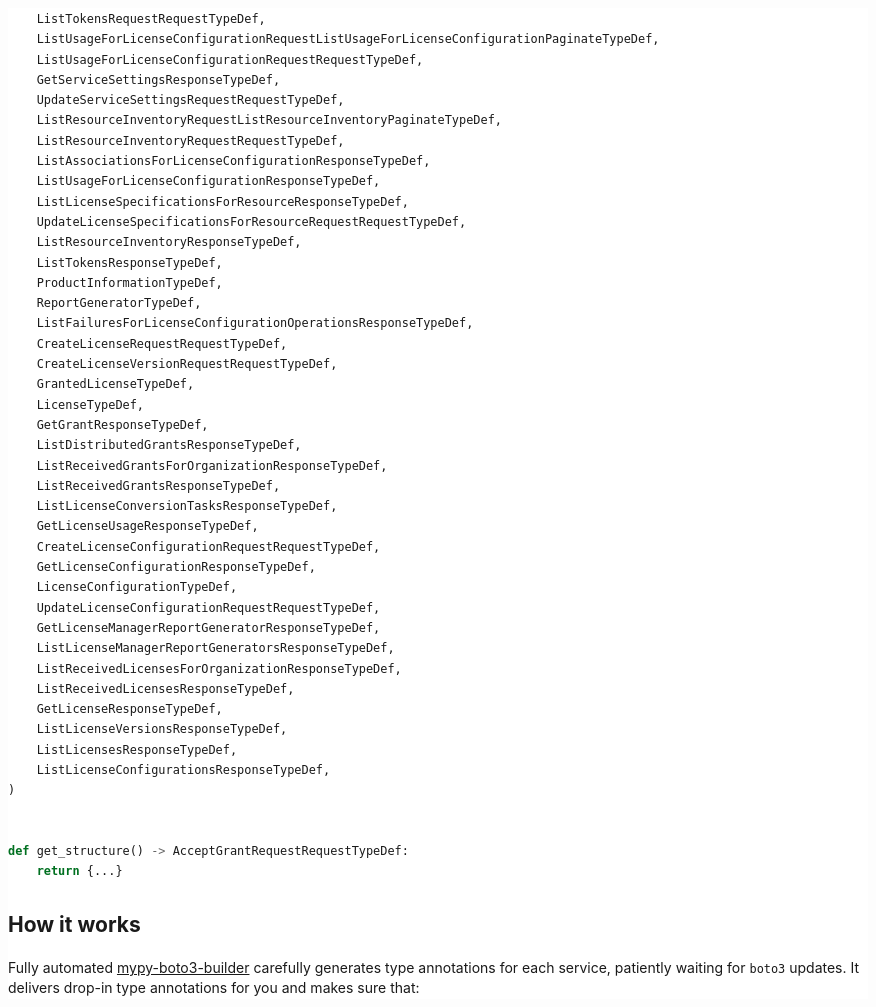 ```python
    ListTokensRequestRequestTypeDef,
    ListUsageForLicenseConfigurationRequestListUsageForLicenseConfigurationPaginateTypeDef,
    ListUsageForLicenseConfigurationRequestRequestTypeDef,
    GetServiceSettingsResponseTypeDef,
    UpdateServiceSettingsRequestRequestTypeDef,
    ListResourceInventoryRequestListResourceInventoryPaginateTypeDef,
    ListResourceInventoryRequestRequestTypeDef,
    ListAssociationsForLicenseConfigurationResponseTypeDef,
    ListUsageForLicenseConfigurationResponseTypeDef,
    ListLicenseSpecificationsForResourceResponseTypeDef,
    UpdateLicenseSpecificationsForResourceRequestRequestTypeDef,
    ListResourceInventoryResponseTypeDef,
    ListTokensResponseTypeDef,
    ProductInformationTypeDef,
    ReportGeneratorTypeDef,
    ListFailuresForLicenseConfigurationOperationsResponseTypeDef,
    CreateLicenseRequestRequestTypeDef,
    CreateLicenseVersionRequestRequestTypeDef,
    GrantedLicenseTypeDef,
    LicenseTypeDef,
    GetGrantResponseTypeDef,
    ListDistributedGrantsResponseTypeDef,
    ListReceivedGrantsForOrganizationResponseTypeDef,
    ListReceivedGrantsResponseTypeDef,
    ListLicenseConversionTasksResponseTypeDef,
    GetLicenseUsageResponseTypeDef,
    CreateLicenseConfigurationRequestRequestTypeDef,
    GetLicenseConfigurationResponseTypeDef,
    LicenseConfigurationTypeDef,
    UpdateLicenseConfigurationRequestRequestTypeDef,
    GetLicenseManagerReportGeneratorResponseTypeDef,
    ListLicenseManagerReportGeneratorsResponseTypeDef,
    ListReceivedLicensesForOrganizationResponseTypeDef,
    ListReceivedLicensesResponseTypeDef,
    GetLicenseResponseTypeDef,
    ListLicenseVersionsResponseTypeDef,
    ListLicensesResponseTypeDef,
    ListLicenseConfigurationsResponseTypeDef,
)


def get_structure() -> AcceptGrantRequestRequestTypeDef:
    return {...}
```

<a id="how-it-works"></a>

## How it works

Fully automated
[mypy-boto3-builder](https://github.com/youtype/mypy_boto3_builder) carefully
generates type annotations for each service, patiently waiting for `boto3`
updates. It delivers drop-in type annotations for you and makes sure that:
